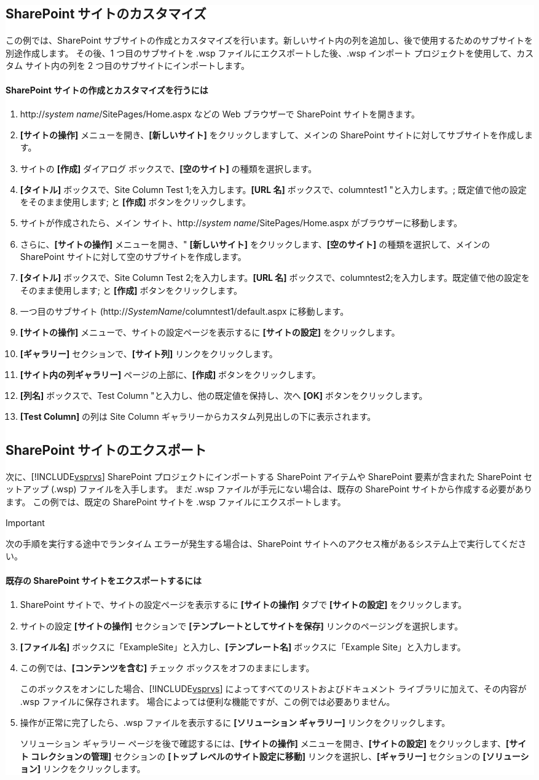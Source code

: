 ## SharePoint サイトのカスタマイズ  
 この例では、SharePoint サブサイトの作成とカスタマイズを行います。新しいサイト内の列を追加し、後で使用するためのサブサイトを別途作成します。  その後、1 つ目のサブサイトを .wsp ファイルにエクスポートした後、.wsp インポート プロジェクトを使用して、カスタム サイト内の列を 2 つ目のサブサイトにインポートします。  
  
#### SharePoint サイトの作成とカスタマイズを行うには  
  
1.  http:\/\/*system name*\/SitePages\/Home.aspx などの Web ブラウザーで SharePoint サイトを開きます。  
  
2.  **\[サイトの操作\]** メニューを開き、**\[新しいサイト\]** をクリックしますして、メインの SharePoint サイトに対してサブサイトを作成します。  
  
3.  サイトの **\[作成\]** ダイアログ ボックスで、**\[空のサイト\]** の種類を選択します。  
  
4.  **\[タイトル\]** ボックスで、Site Column Test 1;を入力します。**\[URL 名\]** ボックスで、columntest1 "と入力します。; 既定値で他の設定をそのまま使用します; と **\[作成\]** ボタンをクリックします。  
  
5.  サイトが作成されたら、メイン サイト、http:\/\/*system name*\/SitePages\/Home.aspx がブラウザーに移動します。  
  
6.  さらに、**\[サイトの操作\]** メニューを開き、" **\[新しいサイト\]** をクリックします、**\[空のサイト\]** の種類を選択して、メインの SharePoint サイトに対して空のサブサイトを作成します。  
  
7.  **\[タイトル\]** ボックスで、Site Column Test 2;を入力します。**\[URL 名\]** ボックスで、columntest2;を入力します。既定値で他の設定をそのまま使用します; と **\[作成\]** ボタンをクリックします。  
  
8.  一つ目のサブサイト \(http:\/\/*SystemName*\/columntest1\/default.aspx に移動します。  
  
9. **\[サイトの操作\]** メニューで、サイトの設定ページを表示するに **\[サイトの設定\]** をクリックします。  
  
10. **\[ギャラリー\]** セクションで、**\[サイト列\]** リンクをクリックします。  
  
11. **\[サイト内の列ギャラリー\]** ページの上部に、**\[作成\]** ボタンをクリックします。  
  
12. **\[列名\]** ボックスで、Test Column "と入力し、他の既定値を保持し、次へ **\[OK\]** ボタンをクリックします。  
  
13. **\[Test Column\]** の列は Site Column ギャラリーからカスタム列見出しの下に表示されます。  
  
## SharePoint サイトのエクスポート  
 次に、[!INCLUDE[vsprvs](../sharepoint/includes/vsprvs-md.md)] SharePoint プロジェクトにインポートする SharePoint アイテムや SharePoint 要素が含まれた SharePoint セットアップ \(.wsp\) ファイルを入手します。  まだ .wsp ファイルが手元にない場合は、既存の SharePoint サイトから作成する必要があります。  この例では、既定の SharePoint サイトを .wsp ファイルにエクスポートします。  
  
> [!IMPORTANT]  
>  次の手順を実行する途中でランタイム エラーが発生する場合は、SharePoint サイトへのアクセス権があるシステム上で実行してください。  
  
#### 既存の SharePoint サイトをエクスポートするには  
  
1.  SharePoint サイトで、サイトの設定ページを表示するに **\[サイトの操作\]** タブで **\[サイトの設定\]** をクリックします。  
  
2.  サイトの設定 **\[サイトの操作\]** セクションで **\[テンプレートとしてサイトを保存\]** リンクのページングを選択します。  
  
3.  **\[ファイル名\]** ボックスに「ExampleSite」と入力し、**\[テンプレート名\]** ボックスに「Example Site」と入力します。  
  
4.  この例では、**\[コンテンツを含む\]** チェック ボックスをオフのままにします。  
  
     このボックスをオンにした場合、[!INCLUDE[vsprvs](../sharepoint/includes/vsprvs-md.md)] によってすべてのリストおよびドキュメント ライブラリに加えて、その内容が .wsp ファイルに保存されます。  場合によっては便利な機能ですが、この例では必要ありません。  
  
5.  操作が正常に完了したら、.wsp ファイルを表示するに **\[ソリューション ギャラリー\]** リンクをクリックします。  
  
     ソリューション ギャラリー ページを後で確認するには、**\[サイトの操作\]** メニューを開き、**\[サイトの設定\]** をクリックします、**\[サイト コレクションの管理\]** セクションの **\[トップ レベルのサイト設定に移動\]** リンクを選択し、**\[ギャラリー\]** セクションの **\[ソリューション\]** リンクをクリックします。  
  